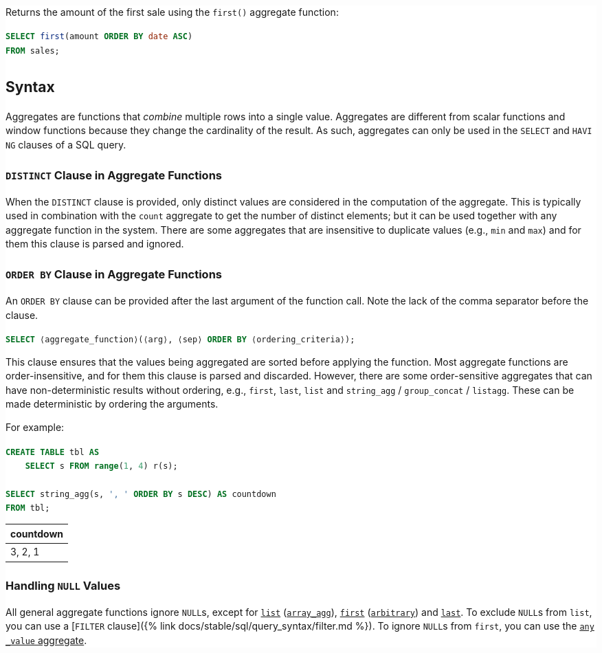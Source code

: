 Returns the amount of the first sale using the `first()` aggregate function:

```sql
SELECT first(amount ORDER BY date ASC)
FROM sales;
```

## Syntax

<div id="rrdiagram"></div>

Aggregates are functions that *combine* multiple rows into a single value. Aggregates are different from scalar functions and window functions because they change the cardinality of the result. As such, aggregates can only be used in the `SELECT` and `HAVING` clauses of a SQL query.

### `DISTINCT` Clause in Aggregate Functions

When the `DISTINCT` clause is provided, only distinct values are considered in the computation of the aggregate. This is typically used in combination with the `count` aggregate to get the number of distinct elements; but it can be used together with any aggregate function in the system.
There are some aggregates that are insensitive to duplicate values (e.g., `min` and `max`) and for them this clause is parsed and ignored.

### `ORDER BY` Clause in Aggregate Functions

An `ORDER BY` clause can be provided after the last argument of the function call. Note the lack of the comma separator before the clause.

```sql
SELECT ⟨aggregate_function⟩(⟨arg⟩, ⟨sep⟩ ORDER BY ⟨ordering_criteria⟩);
```

This clause ensures that the values being aggregated are sorted before applying the function.
Most aggregate functions are order-insensitive, and for them this clause is parsed and discarded.
However, there are some order-sensitive aggregates that can have non-deterministic results without ordering, e.g., `first`, `last`, `list` and `string_agg` / `group_concat` / `listagg`.
These can be made deterministic by ordering the arguments.

For example:

```sql
CREATE TABLE tbl AS
    SELECT s FROM range(1, 4) r(s);

SELECT string_agg(s, ', ' ORDER BY s DESC) AS countdown
FROM tbl;
```

| countdown |
|-----------|
| 3, 2, 1   |

### Handling `NULL` Values

All general aggregate functions ignore `NULL`s, except for [`list`](#listarg) ([`array_agg`](#array_aggarg)), [`first`](#firstarg) ([`arbitrary`](#arbitraryarg)) and [`last`](#lastarg).
To exclude `NULL`s from `list`, you can use a [`FILTER` clause]({% link docs/stable/sql/query_syntax/filter.md %}).
To ignore `NULL`s from `first`, you can use the [`any_value` aggregate](#any_valuearg).
